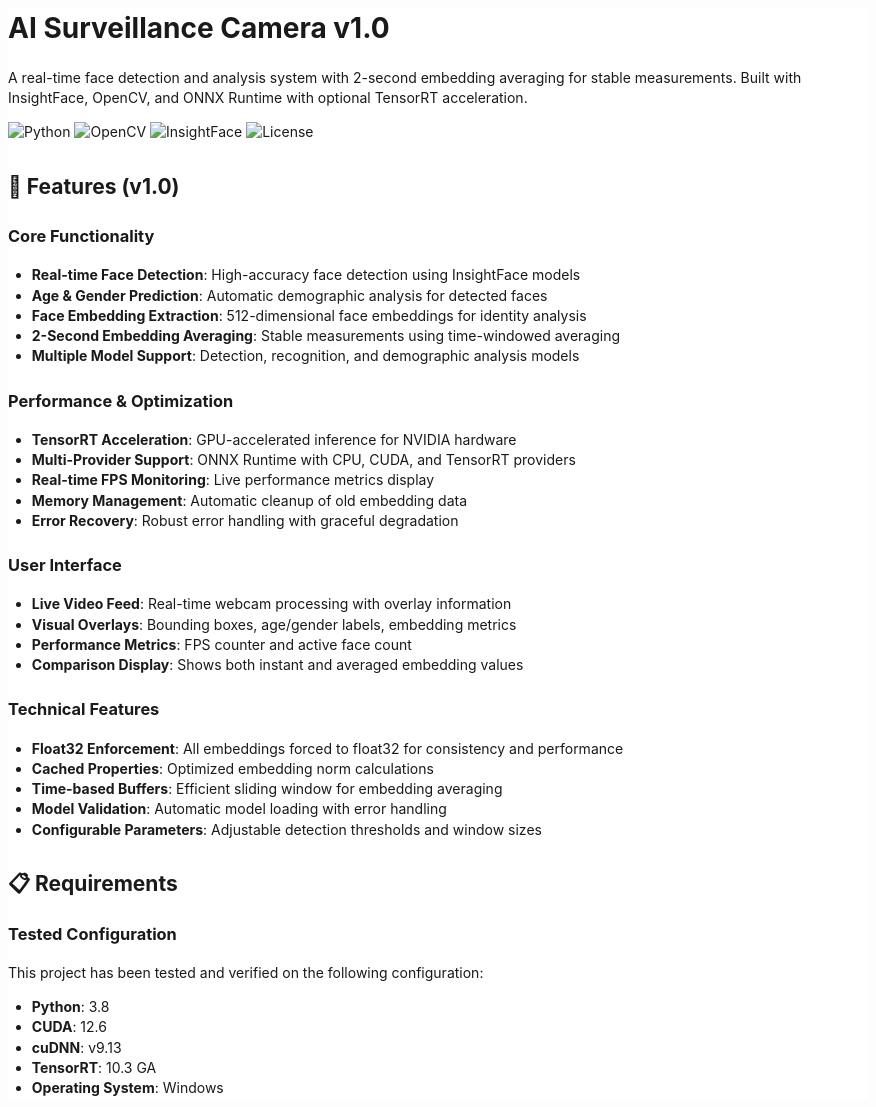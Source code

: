 # AI Surveillance Camera v1.0

A real-time face detection and analysis system with 2-second embedding averaging for stable measurements. Built with InsightFace, OpenCV, and ONNX Runtime with optional TensorRT acceleration.

![Python](https://img.shields.io/badge/Python-3.8+-blue.svg)
![OpenCV](https://img.shields.io/badge/OpenCV-4.8+-green.svg)
![InsightFace](https://img.shields.io/badge/InsightFace-0.7.3+-red.svg)
![License](https://img.shields.io/badge/License-MIT-yellow.svg)

## 🎯 Features (v1.0)

### Core Functionality
- **Real-time Face Detection**: High-accuracy face detection using InsightFace models
- **Age & Gender Prediction**: Automatic demographic analysis for detected faces
- **Face Embedding Extraction**: 512-dimensional face embeddings for identity analysis
- **2-Second Embedding Averaging**: Stable measurements using time-windowed averaging
- **Multiple Model Support**: Detection, recognition, and demographic analysis models

### Performance & Optimization  
- **TensorRT Acceleration**: GPU-accelerated inference for NVIDIA hardware
- **Multi-Provider Support**: ONNX Runtime with CPU, CUDA, and TensorRT providers
- **Real-time FPS Monitoring**: Live performance metrics display
- **Memory Management**: Automatic cleanup of old embedding data
- **Error Recovery**: Robust error handling with graceful degradation

### User Interface
- **Live Video Feed**: Real-time webcam processing with overlay information
- **Visual Overlays**: Bounding boxes, age/gender labels, embedding metrics
- **Performance Metrics**: FPS counter and active face count
- **Comparison Display**: Shows both instant and averaged embedding values

### Technical Features
- **Float32 Enforcement**: All embeddings forced to float32 for consistency and performance
- **Cached Properties**: Optimized embedding norm calculations  
- **Time-based Buffers**: Efficient sliding window for embedding averaging
- **Model Validation**: Automatic model loading with error handling
- **Configurable Parameters**: Adjustable detection thresholds and window sizes

## 📋 Requirements

### Tested Configuration
This project has been tested and verified on the following configuration:
- **Python**: 3.8
- **CUDA**: 12.6
- **cuDNN**: v9.13
- **TensorRT**: 10.3 GA
- **Operating System**: Windows
